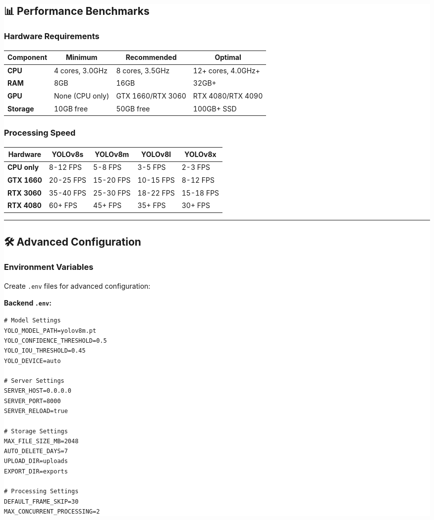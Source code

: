 
## 📊 **Performance Benchmarks**

### **Hardware Requirements**

| Component | Minimum | Recommended | Optimal |
|-----------|---------|-------------|---------|
| **CPU** | 4 cores, 3.0GHz | 8 cores, 3.5GHz | 12+ cores, 4.0GHz+ |
| **RAM** | 8GB | 16GB | 32GB+ |
| **GPU** | None (CPU only) | GTX 1660/RTX 3060 | RTX 4080/RTX 4090 |
| **Storage** | 10GB free | 50GB free | 100GB+ SSD |

### **Processing Speed**

| Hardware | YOLOv8s | YOLOv8m | YOLOv8l | YOLOv8x |
|----------|---------|---------|---------|---------|
| **CPU only** | 8-12 FPS | 5-8 FPS | 3-5 FPS | 2-3 FPS |
| **GTX 1660** | 20-25 FPS | 15-20 FPS | 10-15 FPS | 8-12 FPS |
| **RTX 3060** | 35-40 FPS | 25-30 FPS | 18-22 FPS | 15-18 FPS |
| **RTX 4080** | 60+ FPS | 45+ FPS | 35+ FPS | 30+ FPS |

---

## 🛠️ **Advanced Configuration**

### **Environment Variables**

Create `.env` files for advanced configuration:

**Backend `.env`:**
```env
# Model Settings
YOLO_MODEL_PATH=yolov8m.pt
YOLO_CONFIDENCE_THRESHOLD=0.5
YOLO_IOU_THRESHOLD=0.45
YOLO_DEVICE=auto

# Server Settings  
SERVER_HOST=0.0.0.0
SERVER_PORT=8000
SERVER_RELOAD=true

# Storage Settings
MAX_FILE_SIZE_MB=2048
AUTO_DELETE_DAYS=7
UPLOAD_DIR=uploads
EXPORT_DIR=exports

# Processing Settings
DEFAULT_FRAME_SKIP=30
MAX_CONCURRENT_PROCESSING=2
```
